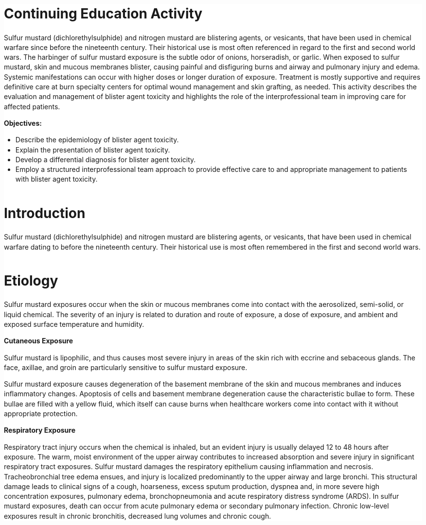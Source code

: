 # Continuing Education Activity

Sulfur mustard (dichlorethylsulphide) and nitrogen mustard are blistering agents, or vesicants, that have been used in chemical warfare since before the nineteenth century. Their historical use is most often referenced in regard to the first and second world wars. The harbinger of sulfur mustard exposure is the subtle odor of onions, horseradish, or garlic. When exposed to sulfur mustard, skin and mucous membranes blister, causing painful and disfiguring burns and airway and pulmonary injury and edema. Systemic manifestations can occur with higher doses or longer duration of exposure. Treatment is mostly supportive and requires definitive care at burn specialty centers for optimal wound management and skin grafting, as needed. This activity describes the evaluation and management of blister agent toxicity and highlights the role of the interprofessional team in improving care for affected patients.

**Objectives:**
- Describe the epidemiology of blister agent toxicity.
- Explain the presentation of blister agent toxicity. 
- Develop a differential diagnosis for blister agent toxicity. 
- Employ a structured interprofessional team approach to provide effective care to and appropriate management to patients with blister agent toxicity.

# Introduction

Sulfur mustard (dichlorethylsulphide) and nitrogen mustard are blistering agents, or vesicants, that have been used in chemical warfare dating to before the nineteenth century. Their historical use is most often remembered in the first and second world wars.

# Etiology

Sulfur mustard exposures occur when the skin or mucous membranes come into contact with the aerosolized, semi-solid, or liquid chemical. The severity of an injury is related to duration and route of exposure, a dose of exposure, and ambient and exposed surface temperature and humidity.

**Cutaneous Exposure**

Sulfur mustard is lipophilic, and thus causes most severe injury in areas of the skin rich with eccrine and sebaceous glands. The face, axillae, and groin are particularly sensitive to sulfur mustard exposure.

Sulfur mustard exposure causes degeneration of the basement membrane of the skin and mucous membranes and induces inflammatory changes. Apoptosis of cells and basement membrane degeneration cause the characteristic bullae to form. These bullae are filled with a yellow fluid, which itself can cause burns when healthcare workers come into contact with it without appropriate protection.

**Respiratory Exposure**

Respiratory tract injury occurs when the chemical is inhaled, but an evident injury is usually delayed 12 to 48 hours after exposure. The warm, moist environment of the upper airway contributes to increased absorption and severe injury in significant respiratory tract exposures. Sulfur mustard damages the respiratory epithelium causing inflammation and necrosis. Tracheobronchial tree edema ensues, and injury is localized predominantly to the upper airway and large bronchi. This structural damage leads to clinical signs of a cough, hoarseness, excess sputum production, dyspnea and, in more severe high concentration exposures, pulmonary edema, bronchopneumonia and acute respiratory distress syndrome (ARDS). In sulfur mustard exposures, death can occur from acute pulmonary edema or secondary pulmonary infection. Chronic low-level exposures result in chronic bronchitis, decreased lung volumes and chronic cough.
